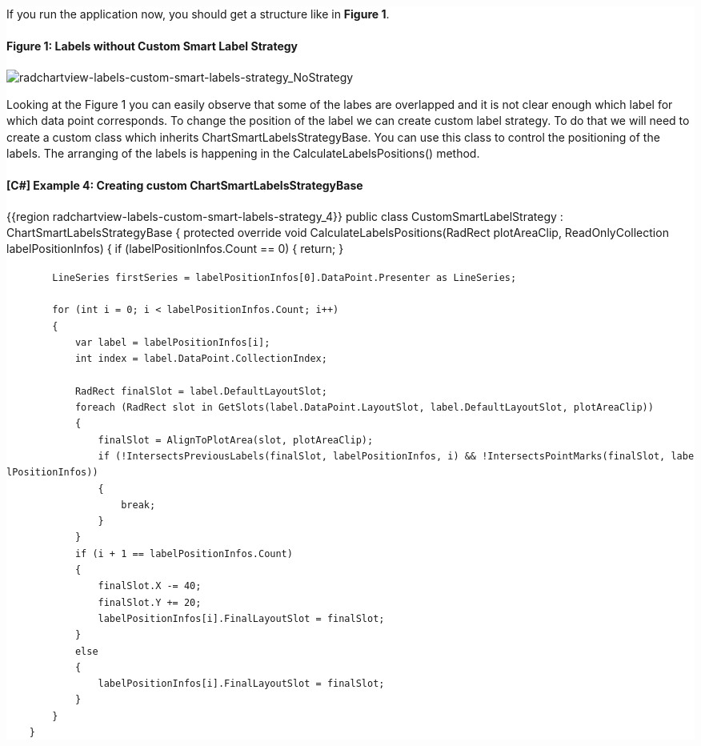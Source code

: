 If you run the application now, you should get a structure like in **Figure 1**. 

#### Figure 1: Labels without Custom Smart Label Strategy
![radchartview-labels-custom-smart-labels-strategy_NoStrategy](images/radchartview-labels-custom-smart-labels-strategy_1.png)

Looking at the Figure 1 you can easily observe that some of the labes are overlapped and it is not clear enough which label for which data point corresponds. To change the position of the label we can create custom label strategy. To do that we will need to create a custom class which inherits ChartSmartLabelsStrategyBase. You can use this class to control the positioning of the labels. The arranging of the labels is happening in the CalculateLabelsPositions() method. 

#### __[C#] Example 4: Creating custom ChartSmartLabelsStrategyBase__
{{region radchartview-labels-custom-smart-labels-strategy_4}}
	public class CustomSmartLabelStrategy : ChartSmartLabelsStrategyBase
	{
		protected override void CalculateLabelsPositions(RadRect plotAreaClip, ReadOnlyCollection<ChartSeriesLabelPositionInfo> labelPositionInfos)
		{
			if (labelPositionInfos.Count == 0)
			{
				return;
			}

			LineSeries firstSeries = labelPositionInfos[0].DataPoint.Presenter as LineSeries;				

			for (int i = 0; i < labelPositionInfos.Count; i++)
			{
				var label = labelPositionInfos[i];
				int index = label.DataPoint.CollectionIndex;			

				RadRect finalSlot = label.DefaultLayoutSlot;
				foreach (RadRect slot in GetSlots(label.DataPoint.LayoutSlot, label.DefaultLayoutSlot, plotAreaClip))
				{
					finalSlot = AlignToPlotArea(slot, plotAreaClip);
					if (!IntersectsPreviousLabels(finalSlot, labelPositionInfos, i) && !IntersectsPointMarks(finalSlot, labelPositionInfos))
					{
						break;
					}
				}
				if (i + 1 == labelPositionInfos.Count)
				{
					finalSlot.X -= 40;
					finalSlot.Y += 20;
					labelPositionInfos[i].FinalLayoutSlot = finalSlot;
				}
				else
				{
					labelPositionInfos[i].FinalLayoutSlot = finalSlot;
				}
			}
		}
